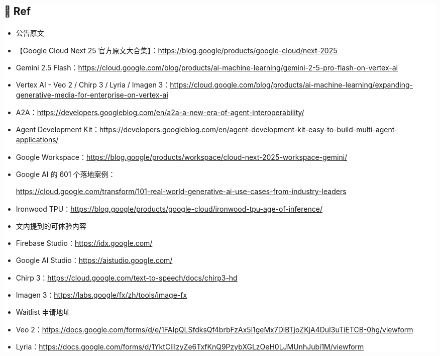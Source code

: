## 📑 Ref

- 公告原文

- 【Google Cloud Next 25 官方原文大合集】：https://blog.google/products/google-cloud/next-2025
- Gemini 2.5 Flash：https://cloud.google.com/blog/products/ai-machine-learning/gemini-2-5-pro-flash-on-vertex-ai
- Vertex AI - Veo 2 / Chirp 3 / Lyria / Imagen 3：https://cloud.google.com/blog/products/ai-machine-learning/expanding-generative-media-for-enterprise-on-vertex-ai
- A2A：https://developers.googleblog.com/en/a2a-a-new-era-of-agent-interoperability/
- Agent Development Kit：https://developers.googleblog.com/en/agent-development-kit-easy-to-build-multi-agent-applications/
- Google Workspace：https://blog.google/products/workspace/cloud-next-2025-workspace-gemini/
- Google AI 的 601 个落地案例：
    
    https://cloud.google.com/transform/101-real-world-generative-ai-use-cases-from-industry-leaders
    
- Ironwood TPU：https://blog.google/products/google-cloud/ironwood-tpu-age-of-inference/

- 文内提到的可体验内容

- Firebase Studio：https://idx.google.com/
- Google AI Studio：https://aistudio.google.com/
- Chirp 3：https://cloud.google.com/text-to-speech/docs/chirp3-hd
- Imagen 3：https://labs.google/fx/zh/tools/image-fx

- Waitlist 申请地址

- Veo 2：https://docs.google.com/forms/d/e/1FAIpQLSfdksQf4brbFzAx5l1geMx7DlBTjoZKjA4DuI3uTiETCB-0hg/viewform
- Lyria：https://docs.google.com/forms/d/1YktCIiIzyZe6TxfKnQ9PzybXGLzOeH0LJMUnhJubi1M/viewform